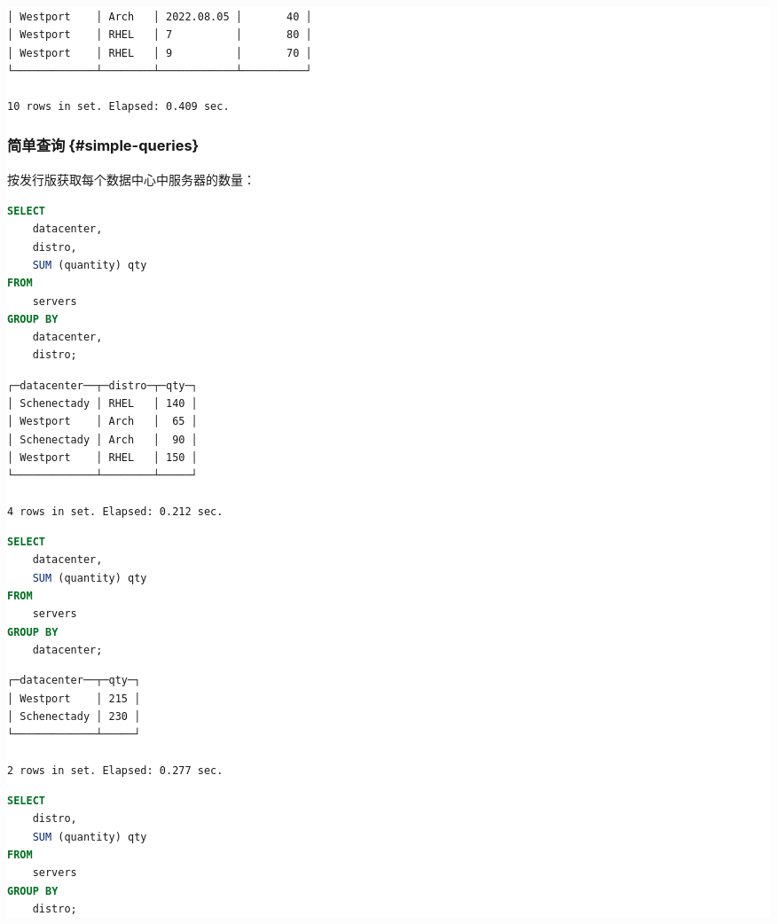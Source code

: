 ```response
│ Westport    │ Arch   │ 2022.08.05 │       40 │
│ Westport    │ RHEL   │ 7          │       80 │
│ Westport    │ RHEL   │ 9          │       70 │
└─────────────┴────────┴────────────┴──────────┘

10 rows in set. Elapsed: 0.409 sec.
```

### 简单查询 {#simple-queries}

按发行版获取每个数据中心中服务器的数量：
```sql
SELECT
    datacenter,
    distro, 
    SUM (quantity) qty
FROM
    servers
GROUP BY
    datacenter,
    distro;
```
```response
┌─datacenter──┬─distro─┬─qty─┐
│ Schenectady │ RHEL   │ 140 │
│ Westport    │ Arch   │  65 │
│ Schenectady │ Arch   │  90 │
│ Westport    │ RHEL   │ 150 │
└─────────────┴────────┴─────┘

4 rows in set. Elapsed: 0.212 sec.
```

```sql
SELECT
    datacenter, 
    SUM (quantity) qty
FROM
    servers
GROUP BY
    datacenter;
```
```response
┌─datacenter──┬─qty─┐
│ Westport    │ 215 │
│ Schenectady │ 230 │
└─────────────┴─────┘

2 rows in set. Elapsed: 0.277 sec. 
```


```sql
SELECT
    distro, 
    SUM (quantity) qty
FROM
    servers
GROUP BY
    distro;
```
